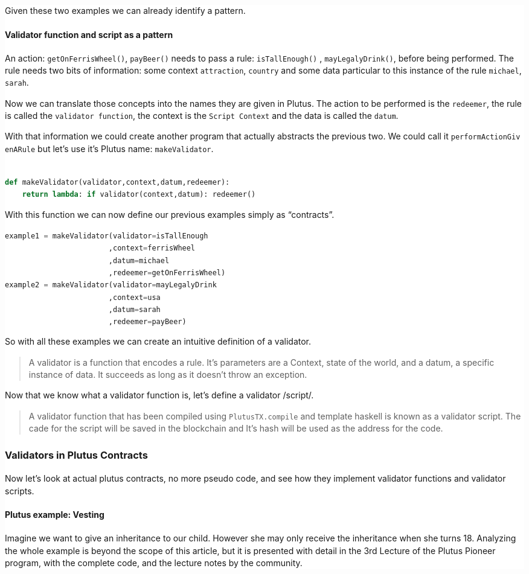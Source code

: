 Given these two examples we can already identify a pattern.

#### Validator function and script as a pattern

An action: `getOnFerrisWheel()`, `payBeer()` needs to pass a rule: `isTallEnough()` , `mayLegalyDrink()`, before being performed. The rule needs two bits of information: some context `attraction`, `country` and some data particular to this instance of the rule `michael`, `sarah`.

Now we can translate those concepts into the names they are given in Plutus. The action to be performed is the `redeemer`, the rule is called the `validator function`, the context is the `Script Context` and the data is called the `datum`.

With that information we could create another program that actually abstracts the previous two. We could call it `performActionGivenARule` but let’s use it’s Plutus name: `makeValidator`.


```python

def makeValidator(validator,context,datum,redeemer):
    return lambda: if validator(context,datum): redeemer()

```

With this function we can now define our previous examples simply as “contracts”.

```python
example1 = makeValidator(validator=isTallEnough
                        ,context=ferrisWheel
                        ,datum=michael
                        ,redeemer=getOnFerrisWheel)
example2 = makeValidator(validator=mayLegalyDrink
                        ,context=usa
                        ,datum=sarah
                        ,redeemer=payBeer)
```


So with all these examples we can create an intuitive definition of a validator.


> A validator is a function that encodes a rule. It’s parameters are a Context, state of the world, and a datum, a specific instance of data. It succeeds as long as it doesn’t throw an exception.

Now that we know what a validator function is, let’s define a validator /script/.

> A validator function that has been compiled using `PlutusTX.compile` and template haskell is known as a validator script. The cade for the script will be saved in the blockchain and It’s hash will be used as the address for the code.

### Validators in Plutus Contracts

Now let’s look at actual plutus contracts, no more pseudo code, and see how they implement validator functions and validator scripts.

#### Plutus example: Vesting
Imagine we want to give an inheritance to our child. However she may only receive the inheritance when she turns 18. Analyzing the whole example is beyond the scope of this article, but it is presented with detail in the 3rd Lecture of the Plutus Pioneer program, with the complete code, and the lecture notes by the community.
